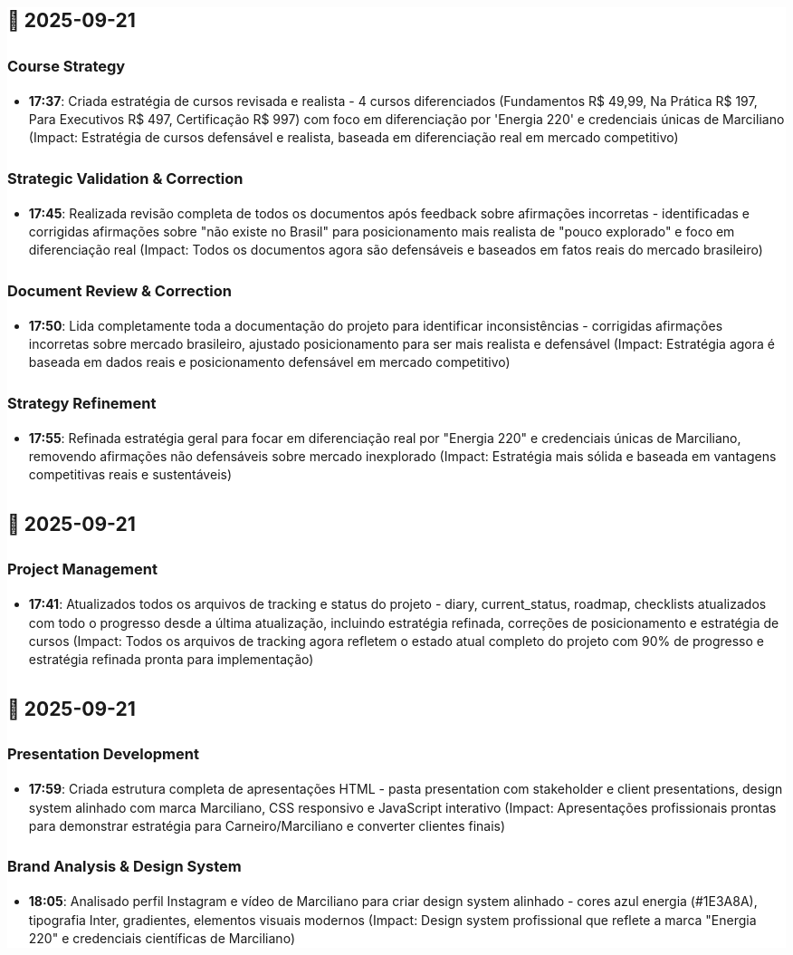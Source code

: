 
## 📅 2025-09-21

### Course Strategy
- **17:37**: Criada estratégia de cursos revisada e realista - 4 cursos diferenciados (Fundamentos R$ 49,99, Na Prática R$ 197, Para Executivos R$ 497, Certificação R$ 997) com foco em diferenciação por 'Energia 220' e credenciais únicas de Marciliano (Impact: Estratégia de cursos defensável e realista, baseada em diferenciação real em mercado competitivo)

### Strategic Validation & Correction
- **17:45**: Realizada revisão completa de todos os documentos após feedback sobre afirmações incorretas - identificadas e corrigidas afirmações sobre "não existe no Brasil" para posicionamento mais realista de "pouco explorado" e foco em diferenciação real (Impact: Todos os documentos agora são defensáveis e baseados em fatos reais do mercado brasileiro)

### Document Review & Correction
- **17:50**: Lida completamente toda a documentação do projeto para identificar inconsistências - corrigidas afirmações incorretas sobre mercado brasileiro, ajustado posicionamento para ser mais realista e defensável (Impact: Estratégia agora é baseada em dados reais e posicionamento defensável em mercado competitivo)

### Strategy Refinement
- **17:55**: Refinada estratégia geral para focar em diferenciação real por "Energia 220" e credenciais únicas de Marciliano, removendo afirmações não defensáveis sobre mercado inexplorado (Impact: Estratégia mais sólida e baseada em vantagens competitivas reais e sustentáveis)


## 📅 2025-09-21

### Project Management
- **17:41**: Atualizados todos os arquivos de tracking e status do projeto - diary, current_status, roadmap, checklists atualizados com todo o progresso desde a última atualização, incluindo estratégia refinada, correções de posicionamento e estratégia de cursos (Impact: Todos os arquivos de tracking agora refletem o estado atual completo do projeto com 90% de progresso e estratégia refinada pronta para implementação)


## 📅 2025-09-21

### Presentation Development
- **17:59**: Criada estrutura completa de apresentações HTML - pasta presentation com stakeholder e client presentations, design system alinhado com marca Marciliano, CSS responsivo e JavaScript interativo (Impact: Apresentações profissionais prontas para demonstrar estratégia para Carneiro/Marciliano e converter clientes finais)

### Brand Analysis & Design System
- **18:05**: Analisado perfil Instagram e vídeo de Marciliano para criar design system alinhado - cores azul energia (#1E3A8A), tipografia Inter, gradientes, elementos visuais modernos (Impact: Design system profissional que reflete a marca "Energia 220" e credenciais científicas de Marciliano)
